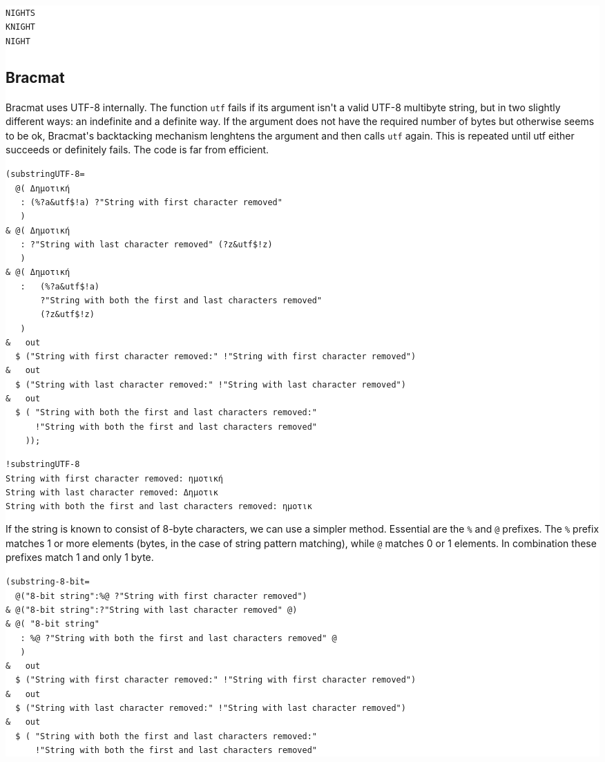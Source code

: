 ```txt
NIGHTS
KNIGHT
NIGHT
```



## Bracmat

Bracmat uses UTF-8 internally. The function <code>utf</code> fails if its argument isn't a valid UTF-8 multibyte string, but in two slightly different ways: an indefinite and a definite way. If the argument does not have the required number of bytes but otherwise seems to be ok, Bracmat's backtacking mechanism lenghtens the argument and then calls <code>utf</code> again. This is repeated until utf either succeeds or definitely fails. The code is far from efficient.


```bracmat
(substringUTF-8=
  @( Δημοτική
   : (%?a&utf$!a) ?"String with first character removed"
   )
& @( Δημοτική
   : ?"String with last character removed" (?z&utf$!z)
   )
& @( Δημοτική
   :   (%?a&utf$!a)
       ?"String with both the first and last characters removed"
       (?z&utf$!z)
   )
&   out
  $ ("String with first character removed:" !"String with first character removed")
&   out
  $ ("String with last character removed:" !"String with last character removed")
&   out
  $ ( "String with both the first and last characters removed:"
      !"String with both the first and last characters removed"
    ));
```



```txt
!substringUTF-8
String with first character removed: ημοτική
String with last character removed: Δημοτικ
String with both the first and last characters removed: ημοτικ
```


If the string is known to consist of 8-byte characters, we can use a simpler method. Essential are the <code>%</code> and <code>@</code> prefixes. The <code>%</code> prefix matches 1 or more elements (bytes, in the case of string pattern matching), while <code>@</code> matches 0 or 1 elements. In combination these prefixes match 1 and only 1 byte.


```bracmat
(substring-8-bit=
  @("8-bit string":%@ ?"String with first character removed")
& @("8-bit string":?"String with last character removed" @)
& @( "8-bit string"
   : %@ ?"String with both the first and last characters removed" @
   )
&   out
  $ ("String with first character removed:" !"String with first character removed")
&   out
  $ ("String with last character removed:" !"String with last character removed")
&   out
  $ ( "String with both the first and last characters removed:"
      !"String with both the first and last characters removed"
```